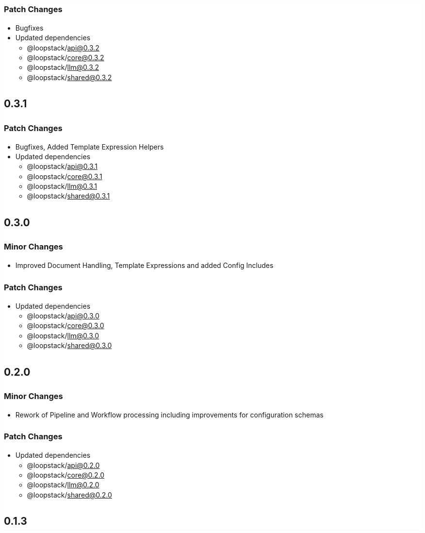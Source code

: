 ### Patch Changes

- Bugfixes
- Updated dependencies
  - @loopstack/api@0.3.2
  - @loopstack/core@0.3.2
  - @loopstack/llm@0.3.2
  - @loopstack/shared@0.3.2

## 0.3.1

### Patch Changes

- Bugfixes, Added Template Expression Helpers
- Updated dependencies
  - @loopstack/api@0.3.1
  - @loopstack/core@0.3.1
  - @loopstack/llm@0.3.1
  - @loopstack/shared@0.3.1

## 0.3.0

### Minor Changes

- Improved Document Handling, Template Expressions and added Config Includes

### Patch Changes

- Updated dependencies
  - @loopstack/api@0.3.0
  - @loopstack/core@0.3.0
  - @loopstack/llm@0.3.0
  - @loopstack/shared@0.3.0

## 0.2.0

### Minor Changes

- Rework of Pipeline and Workflow processing including improvements for configuration schemas

### Patch Changes

- Updated dependencies
  - @loopstack/api@0.2.0
  - @loopstack/core@0.2.0
  - @loopstack/llm@0.2.0
  - @loopstack/shared@0.2.0

## 0.1.3

